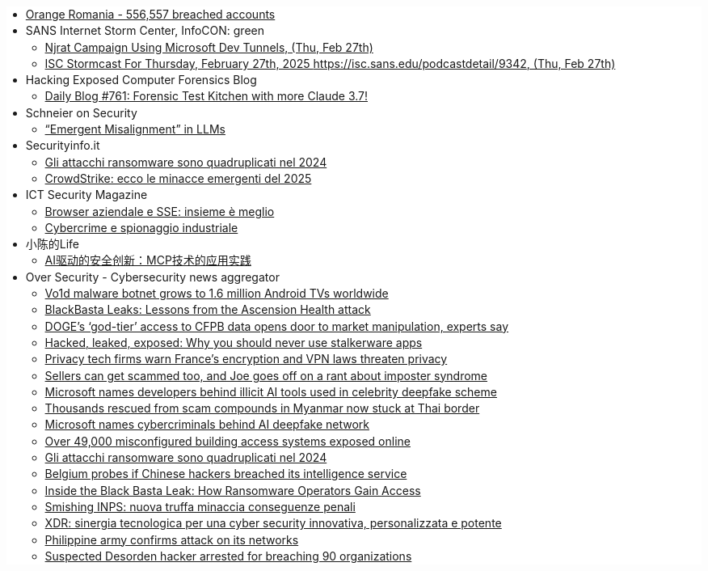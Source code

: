   - [Orange Romania - 556,557 breached accounts](https://haveibeenpwned.com/PwnedWebsites#OrangeRomania)
- SANS Internet Storm Center, InfoCON: green
  - [Njrat Campaign Using Microsoft Dev Tunnels, (Thu, Feb 27th)](https://isc.sans.edu/diary/rss/31724)
  - [ISC Stormcast For Thursday, February 27th, 2025 https://isc.sans.edu/podcastdetail/9342, (Thu, Feb 27th)](https://isc.sans.edu/diary/rss/31722)
- Hacking Exposed Computer Forensics Blog
  - [Daily Blog #761: Forensic Test Kitchen with more Claude 3.7!](https://www.hecfblog.com/2025/02/daily-blog-761-forensic-test-kitchen.html)
- Schneier on Security
  - [“Emergent Misalignment” in LLMs](https://www.schneier.com/blog/archives/2025/02/emergent-misalignment-in-llms.html)
- Securityinfo.it
  - [Gli attacchi ransomware sono quadruplicati nel 2024](https://www.securityinfo.it/2025/02/27/gli-attacchi-ransomware-sono-quadruplicati-nel-2024/?utm_source=rss&utm_medium=rss&utm_campaign=gli-attacchi-ransomware-sono-quadruplicati-nel-2024)
  - [CrowdStrike: ecco le minacce emergenti del 2025](https://www.securityinfo.it/2025/02/27/crowdstrike-report-minacce-2025/?utm_source=rss&utm_medium=rss&utm_campaign=crowdstrike-report-minacce-2025)
- ICT Security Magazine
  - [Browser aziendale e SSE: insieme è meglio](https://www.ictsecuritymagazine.com/notizie/browser-aziendale-sse/)
  - [Cybercrime e spionaggio industriale](https://www.ictsecuritymagazine.com/articoli/spionaggio-industriale/)
- 小陈的Life
  - [AI驱动的安全创新：MCP技术的应用实践](https://mp.weixin.qq.com/s?__biz=MzAxNDk0MDU2MA==&mid=2247484563&idx=1&sn=40a58bb09da26af940bf1958aa28c471&chksm=9b8ae46cacfd6d7ae69627646a9ce89cbe1a440def99da1f715d4a44224ab6d5eb93b201f742&scene=58&subscene=0#rd)
- Over Security - Cybersecurity news aggregator
  - [Vo1d malware botnet grows to 1.6 million Android TVs worldwide](https://www.bleepingcomputer.com/news/security/vo1d-malware-botnet-grows-to-16-million-android-tvs-worldwide/)
  - [BlackBasta Leaks: Lessons from the Ascension Health attack](https://blog.bushidotoken.net/2025/02/blackbasta-leaks-lessons-from-ascension.html)
  - [DOGE’s ‘god-tier’ access to CFPB data opens door to market manipulation, experts say](https://therecord.media/doge-access-cfpb-data-market)
  - [Hacked, leaked, exposed: Why you should never use stalkerware apps](https://techcrunch.com/2025/02/27/hacked-leaked-exposed-why-you-should-stop-using-stalkerware-apps/)
  - [Privacy tech firms warn France’s encryption and VPN laws threaten privacy](https://www.bleepingcomputer.com/news/security/privacy-tech-firms-warn-frances-encryption-and-vpn-laws-threaten-privacy/)
  - [Sellers can get scammed too, and Joe goes off on a rant about imposter syndrome](https://blog.talosintelligence.com/sellers-can-get-scammed-too-and-joe-goes-off-on-a-rant-about-imposter-syndrome/)
  - [Microsoft names developers behind illicit AI tools used in celebrity deepfake scheme](https://therecord.media/microsoft-names-developers-behind-illicit-ai-used-in-deepfake-scheme)
  - [Thousands rescued from scam compounds in Myanmar now stuck at Thai border](https://therecord.media/thousands-rescued-from-cyber-scam-compounds-stuck-at-thai-border)
  - [Microsoft names cybercriminals behind AI deepfake network](https://www.bleepingcomputer.com/news/microsoft/microsoft-names-cybercriminals-behind-ai-deepfake-network/)
  - [Over 49,000 misconfigured building access systems exposed online](https://www.bleepingcomputer.com/news/security/over-49-000-misconfigured-building-access-systems-exposed-online/)
  - [Gli attacchi ransomware sono quadruplicati nel 2024](https://www.securityinfo.it/2025/02/27/gli-attacchi-ransomware-sono-quadruplicati-nel-2024/)
  - [Belgium probes if Chinese hackers breached its intelligence service](https://www.bleepingcomputer.com/news/security/belgium-probes-if-chinese-hackers-breached-its-intelligence-service/)
  - [Inside the Black Basta Leak: How Ransomware Operators Gain Access](https://www.kelacyber.com/blog/black-basta-leak-how-ransomware-operators-gain-access/)
  - [Smishing INPS: nuova truffa minaccia conseguenze penali](https://cert-agid.gov.it/news/smishing-inps-nuova-truffa-minaccia-conseguenze-penali/)
  - [XDR: sinergia tecnologica per una cyber security innovativa, personalizzata e potente](https://www.cybersecurity360.it/soluzioni-aziendali/xdr-sinergia-tecnologica-per-una-cyber-security-innovativa-personalizzata-e-potente/)
  - [Philippine army confirms attack on its networks](https://therecord.media/philippines-army-confirms-hack)
  - [Suspected Desorden hacker arrested for breaching 90 organizations](https://www.bleepingcomputer.com/news/security/suspected-desorden-hacker-arrested-for-breaching-90-organizations/)